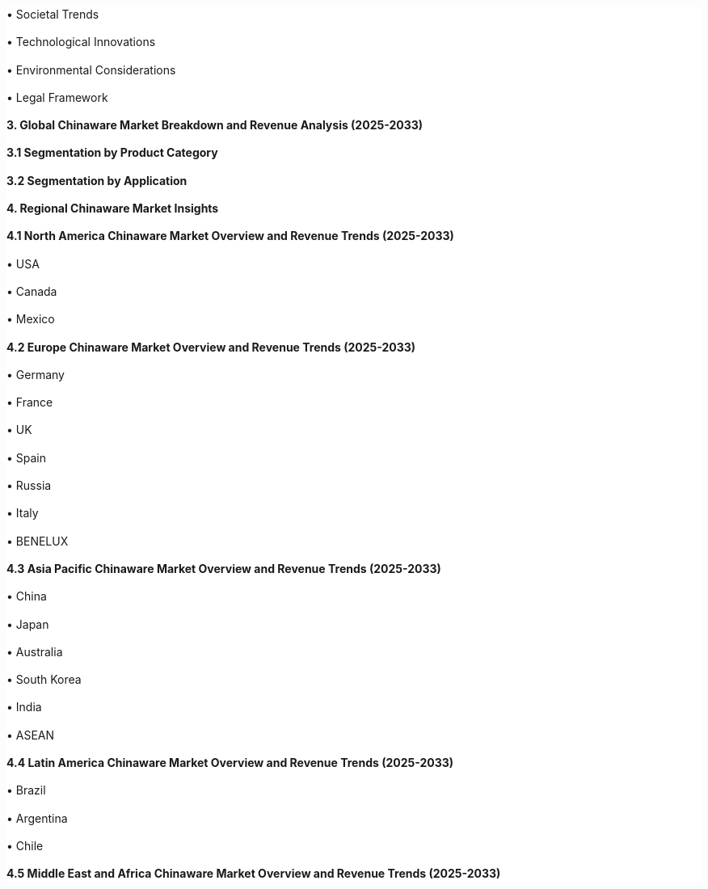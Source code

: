 • Societal Trends

• Technological Innovations

• Environmental Considerations

• Legal Framework

<strong>3. Global Chinaware Market Breakdown and Revenue Analysis (2025-2033)</strong>

<strong>3.1 Segmentation by Product Category</strong>

<strong>3.2 Segmentation by Application</strong>

<strong>4. Regional Chinaware Market Insights</strong>

<strong>4.1 North America Chinaware Market Overview and Revenue Trends (2025-2033)</strong>

• USA

• Canada

• Mexico

<strong>4.2 Europe Chinaware Market Overview and Revenue Trends (2025-2033)</strong>

• Germany

• France

• UK

• Spain

• Russia

• Italy

• BENELUX

<strong>4.3 Asia Pacific Chinaware Market Overview and Revenue Trends (2025-2033)</strong>

• China

• Japan

• Australia

• South Korea

• India

• ASEAN

<strong>4.4 Latin America Chinaware Market Overview and Revenue Trends (2025-2033)</strong>

• Brazil

• Argentina

• Chile

<strong>4.5 Middle East and Africa Chinaware Market Overview and Revenue Trends (2025-2033)</strong>
